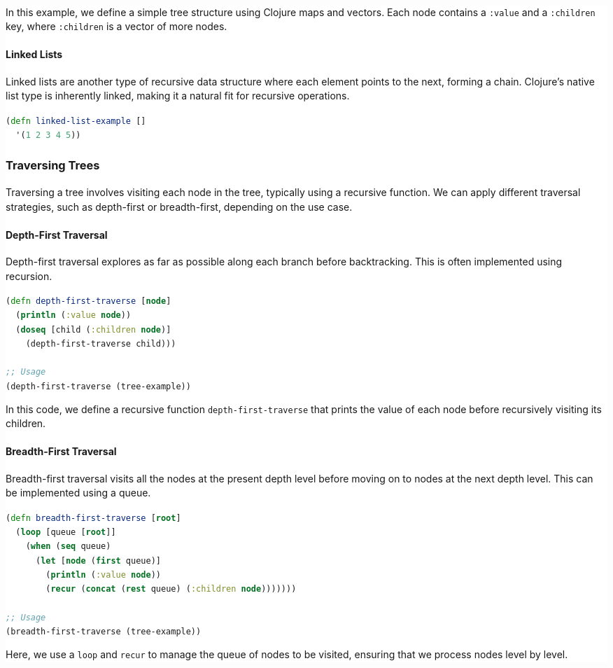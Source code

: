 In this example, we define a simple tree structure using Clojure maps and vectors. Each node contains a `:value` and a `:children` key, where `:children` is a vector of more nodes.

#### Linked Lists

Linked lists are another type of recursive data structure where each element points to the next, forming a chain. Clojure’s native list type is inherently linked, making it a natural fit for recursive operations.

```clojure
(defn linked-list-example []
  '(1 2 3 4 5))
```

### Traversing Trees

Traversing a tree involves visiting each node in the tree, typically using a recursive function. We can apply different traversal strategies, such as depth-first or breadth-first, depending on the use case.

#### Depth-First Traversal

Depth-first traversal explores as far as possible along each branch before backtracking. This is often implemented using recursion.

```clojure
(defn depth-first-traverse [node]
  (println (:value node))
  (doseq [child (:children node)]
    (depth-first-traverse child)))

;; Usage
(depth-first-traverse (tree-example))
```

In this code, we define a recursive function `depth-first-traverse` that prints the value of each node before recursively visiting its children.

#### Breadth-First Traversal

Breadth-first traversal visits all the nodes at the present depth level before moving on to nodes at the next depth level. This can be implemented using a queue.

```clojure
(defn breadth-first-traverse [root]
  (loop [queue [root]]
    (when (seq queue)
      (let [node (first queue)]
        (println (:value node))
        (recur (concat (rest queue) (:children node)))))))

;; Usage
(breadth-first-traverse (tree-example))
```

Here, we use a `loop` and `recur` to manage the queue of nodes to be visited, ensuring that we process nodes level by level.
